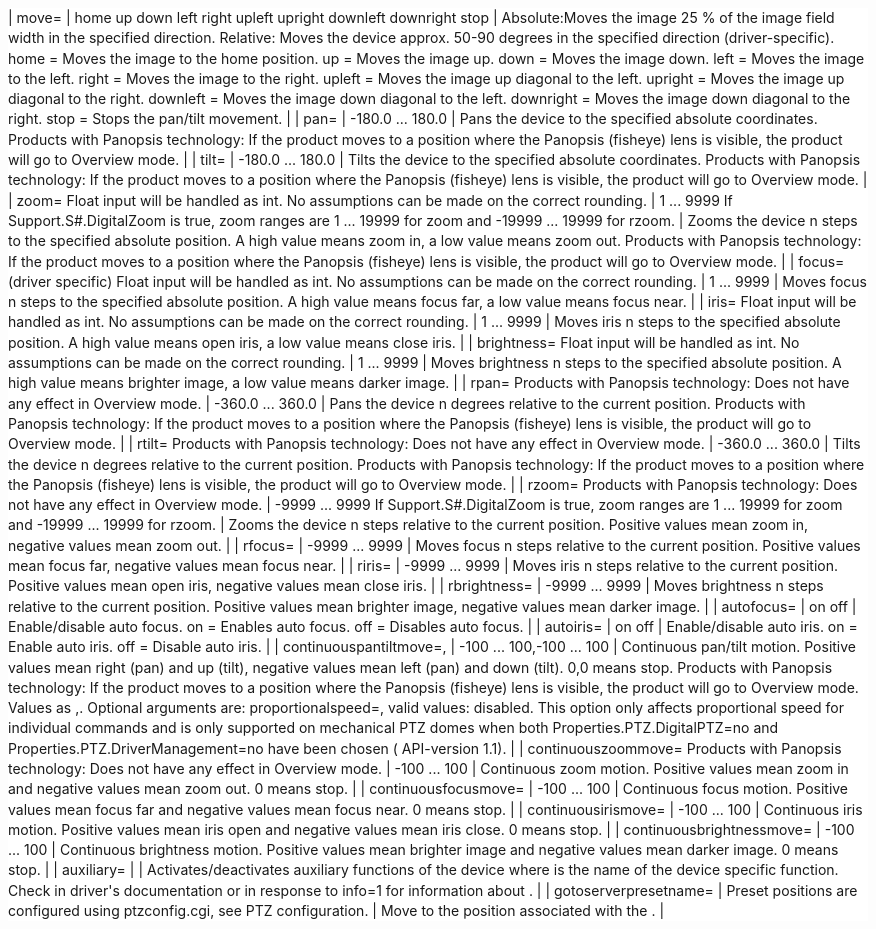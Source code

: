 | move=<string> | home up down left right upleft upright downleft downright stop | Absolute:Moves the image 25 % of the image field width in the specified direction. Relative: Moves the device approx. 50-90 degrees in the specified direction (driver-specific). home = Moves the image to the home position. up = Moves the image up. down = Moves the image down. left = Moves the image to the left. right = Moves the image to the right. upleft = Moves the image up diagonal to the left. upright = Moves the image up diagonal to the right. downleft = Moves the image down diagonal to the left. downright = Moves the image down diagonal to the right. stop = Stops the pan/tilt movement. |
| pan=<float> | -180.0 ... 180.0 | Pans the device to the specified absolute coordinates. Products with Panopsis technology: If the product moves to a position where the Panopsis (fisheye) lens is visible, the product will go to Overview mode. |
| tilt=<float> | -180.0 ... 180.0 | Tilts the device to the specified absolute coordinates. Products with Panopsis technology: If the product moves to a position where the Panopsis (fisheye) lens is visible, the product will go to Overview mode. |
| zoom=<int> Float input will be handled as int. No assumptions can be made on the correct rounding. | 1 ... 9999 If Support.S#.DigitalZoom is true, zoom ranges are 1 ... 19999 for zoom and -19999 ... 19999 for rzoom. | Zooms the device n steps to the specified absolute position. A high value means zoom in, a low value means zoom out. Products with Panopsis technology: If the product moves to a position where the Panopsis (fisheye) lens is visible, the product will go to Overview mode. |
| focus=<int> (driver specific) Float input will be handled as int. No assumptions can be made on the correct rounding. | 1 ... 9999 | Moves focus n steps to the specified absolute position. A high value means focus far, a low value means focus near. |
| iris=<int> Float input will be handled as int. No assumptions can be made on the correct rounding. | 1 ... 9999 | Moves iris n steps to the specified absolute position. A high value means open iris, a low value means close iris. |
| brightness=<int> Float input will be handled as int. No assumptions can be made on the correct rounding. | 1 ... 9999 | Moves brightness n steps to the specified absolute position. A high value means brighter image, a low value means darker image. |
| rpan=<float> Products with Panopsis technology: Does not have any effect in Overview mode. | -360.0 ... 360.0 | Pans the device n degrees relative to the current position. Products with Panopsis technology: If the product moves to a position where the Panopsis (fisheye) lens is visible, the product will go to Overview mode. |
| rtilt=<float> Products with Panopsis technology: Does not have any effect in Overview mode. | -360.0 ... 360.0 | Tilts the device n degrees relative to the current position. Products with Panopsis technology: If the product moves to a position where the Panopsis (fisheye) lens is visible, the product will go to Overview mode. |
| rzoom=<int> Products with Panopsis technology: Does not have any effect in Overview mode. | -9999 ... 9999 If Support.S#.DigitalZoom is true, zoom ranges are 1 ... 19999 for zoom and -19999 ... 19999 for rzoom. | Zooms the device n steps relative to the current position. Positive values mean zoom in, negative values mean zoom out. |
| rfocus=<int> | -9999 ... 9999 | Moves focus n steps relative to the current position. Positive values mean focus far, negative values mean focus near. |
| riris=<int> | -9999 ... 9999 | Moves iris n steps relative to the current position. Positive values mean open iris, negative values mean close iris. |
| rbrightness=<int> | -9999 ... 9999 | Moves brightness n steps relative to the current position. Positive values mean brighter image, negative values mean darker image. |
| autofocus=<string> | on off | Enable/disable auto focus. on = Enables auto focus. off = Disables auto focus. |
| autoiris=<string> | on off | Enable/disable auto iris. on = Enable auto iris. off = Disable auto iris. |
| continuouspantiltmove=<int>,<int> | -100 ... 100,-100 ... 100 | Continuous pan/tilt motion. Positive values mean right (pan) and up (tilt), negative values mean left (pan) and down (tilt). 0,0 means stop. Products with Panopsis technology: If the product moves to a position where the Panopsis (fisheye) lens is visible, the product will go to Overview mode. Values as <pan speed>,<tilt speed>. Optional arguments are: proportionalspeed=<string>, valid values: disabled. This option only affects proportional speed for individual commands and is only supported on mechanical PTZ domes when both Properties.PTZ.DigitalPTZ=no and Properties.PTZ.DriverManagement=no have been chosen ( API-version 1.1). |
| continuouszoommove=<int> Products with Panopsis technology: Does not have any effect in Overview mode. | -100 ... 100 | Continuous zoom motion. Positive values mean zoom in and negative values mean zoom out. 0 means stop. |
| continuousfocusmove=<int> | -100 ... 100 | Continuous focus motion. Positive values mean focus far and negative values mean focus near. 0 means stop. |
| continuousirismove=<int> | -100 ... 100 | Continuous iris motion. Positive values mean iris open and negative values mean iris close. 0 means stop. |
| continuousbrightnessmove=<int> | -100 ... 100 | Continuous brightness motion. Positive values mean brighter image and negative values mean darker image. 0 means stop. |
| auxiliary=<string> | <function name> | Activates/deactivates auxiliary functions of the device where <function name> is the name of the device specific function. Check in driver's documentation or in response to info=1 for information about <function name>. |
| gotoserverpresetname=<string> | <preset name> Preset positions are configured using ptzconfig.cgi, see PTZ configuration. | Move to the position associated with the <preset name>. |